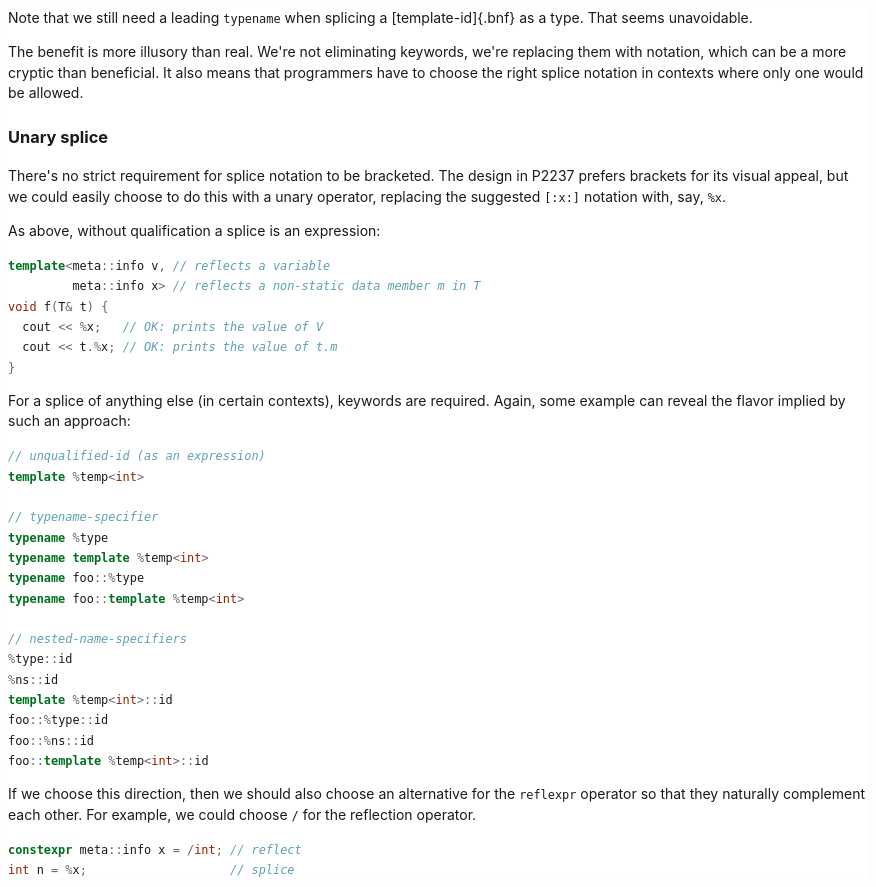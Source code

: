 Note that we still need a leading `typename` when splicing a [template-id]{.bnf}
as a type. That seems unavoidable.

The benefit is more illusory than real. We're not eliminating keywords, we're
replacing them with notation, which can be a more cryptic than beneficial. It
also means that programmers have to choose the right splice notation in contexts
where only one would be allowed.

### Unary splice

There's no strict requirement for splice notation to be bracketed. The design in
P2237 prefers brackets for its visual appeal, but we could easily choose to do
this with a unary operator, replacing the suggested `[:x:]` notation with, say,
`%x`. 

As above, without qualification a splice is an expression:

```cpp
template<meta::info v, // reflects a variable
         meta::info x> // reflects a non-static data member m in T
void f(T& t) {
  cout << %x;   // OK: prints the value of V
  cout << t.%x; // OK: prints the value of t.m
}
```

For a splice of anything else (in certain contexts), keywords are required.
Again, some example can reveal the flavor implied by such an approach:

```cpp
// unqualified-id (as an expression)
template %temp<int>

// typename-specifier
typename %type
typename template %temp<int>
typename foo::%type
typename foo::template %temp<int>

// nested-name-specifiers
%type::id
%ns::id
template %temp<int>::id
foo::%type::id
foo::%ns::id
foo::template %temp<int>::id
```

If we choose this direction, then we should also choose an alternative for the
`reflexpr` operator so that they naturally complement each other. For example,
we could choose `/` for the reflection operator.

```cpp
constexpr meta::info x = /int; // reflect
int n = %x;                    // splice
```
